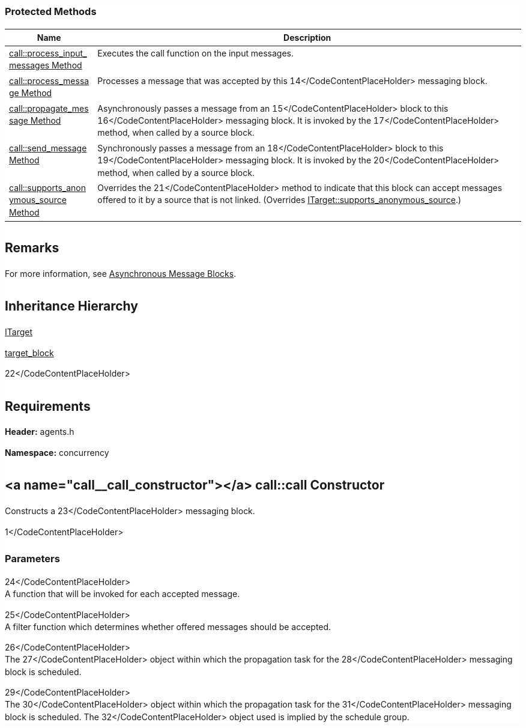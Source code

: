 ### Protected Methods  
  
|Name|Description|  
|----------|-----------------|  
|[call::process_input_messages Method](#call__process_input_messages_method)|Executes the call function on the input messages.|  
|[call::process_message Method](#call__process_message_method)|Processes a message that was accepted by this                                         <CodeContentPlaceHolder>14\</CodeContentPlaceHolder> messaging block.|  
|[call::propagate_message Method](#call__propagate_message_method)|Asynchronously passes a message from an                                         <CodeContentPlaceHolder>15\</CodeContentPlaceHolder> block to this                                         <CodeContentPlaceHolder>16\</CodeContentPlaceHolder> messaging block. It is invoked by the                                         <CodeContentPlaceHolder>17\</CodeContentPlaceHolder> method, when called by a source block.|  
|[call::send_message Method](#call__send_message_method)|Synchronously passes a message from an                                         <CodeContentPlaceHolder>18\</CodeContentPlaceHolder> block to this                                         <CodeContentPlaceHolder>19\</CodeContentPlaceHolder> messaging block. It is invoked by the                                         <CodeContentPlaceHolder>20\</CodeContentPlaceHolder> method, when called by a source block.|  
|[call::supports_anonymous_source Method](#call__supports_anonymous_source_method)|Overrides the                                         <CodeContentPlaceHolder>21\</CodeContentPlaceHolder> method to indicate that this block can accept messages offered to it by a source that is not linked. (Overrides                                         [ITarget::supports_anonymous_source](../vs140/itarget-class.md#itarget__supports_anonymous_source_method).)|  
  
## Remarks  
 For more information, see                 [Asynchronous Message Blocks](../vs140/asynchronous-message-blocks.md).  
  
## Inheritance Hierarchy  
 [ITarget](../vs140/itarget-class.md)  
  
 [target_block](../vs140/target_block-class.md)  
  
 <CodeContentPlaceHolder>22\</CodeContentPlaceHolder>  
  
## Requirements  
 **Header:** agents.h  
  
 **Namespace:** concurrency  
  
##  \<a name="call__call_constructor">\</a>  call::call Constructor  
 Constructs a                 <CodeContentPlaceHolder>23\</CodeContentPlaceHolder> messaging block.  
  
<CodeContentPlaceHolder>1\</CodeContentPlaceHolder>  
### Parameters  
 <CodeContentPlaceHolder>24\</CodeContentPlaceHolder>  
 A function that will be invoked for each accepted message.  
  
 <CodeContentPlaceHolder>25\</CodeContentPlaceHolder>  
 A filter function which determines whether offered messages should be accepted.  
  
 <CodeContentPlaceHolder>26\</CodeContentPlaceHolder>  
 The                                 <CodeContentPlaceHolder>27\</CodeContentPlaceHolder> object within which the propagation task for the                                 <CodeContentPlaceHolder>28\</CodeContentPlaceHolder> messaging block is scheduled.  
  
 <CodeContentPlaceHolder>29\</CodeContentPlaceHolder>  
 The                                 <CodeContentPlaceHolder>30\</CodeContentPlaceHolder> object within which the propagation task for the                                 <CodeContentPlaceHolder>31\</CodeContentPlaceHolder> messaging block is scheduled. The                                 <CodeContentPlaceHolder>32\</CodeContentPlaceHolder> object used is implied by the schedule group.  
  